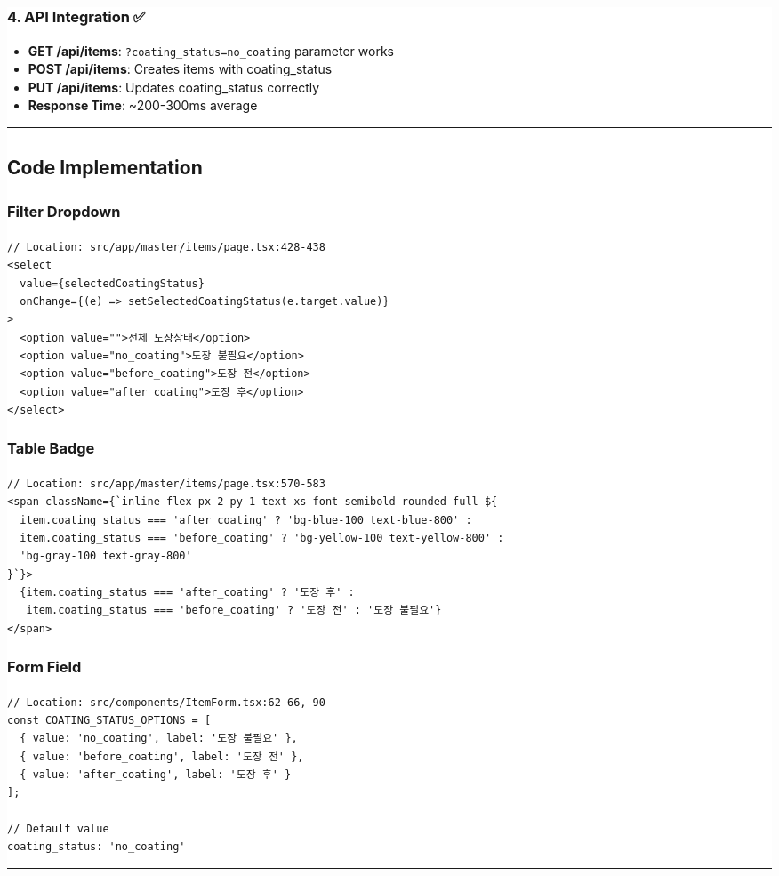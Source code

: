 ### 4. API Integration ✅
- **GET /api/items**: `?coating_status=no_coating` parameter works
- **POST /api/items**: Creates items with coating_status
- **PUT /api/items**: Updates coating_status correctly
- **Response Time**: ~200-300ms average

---

## Code Implementation

### Filter Dropdown
```tsx
// Location: src/app/master/items/page.tsx:428-438
<select
  value={selectedCoatingStatus}
  onChange={(e) => setSelectedCoatingStatus(e.target.value)}
>
  <option value="">전체 도장상태</option>
  <option value="no_coating">도장 불필요</option>
  <option value="before_coating">도장 전</option>
  <option value="after_coating">도장 후</option>
</select>
```

### Table Badge
```tsx
// Location: src/app/master/items/page.tsx:570-583
<span className={`inline-flex px-2 py-1 text-xs font-semibold rounded-full ${
  item.coating_status === 'after_coating' ? 'bg-blue-100 text-blue-800' :
  item.coating_status === 'before_coating' ? 'bg-yellow-100 text-yellow-800' :
  'bg-gray-100 text-gray-800'
}`}>
  {item.coating_status === 'after_coating' ? '도장 후' :
   item.coating_status === 'before_coating' ? '도장 전' : '도장 불필요'}
</span>
```

### Form Field
```tsx
// Location: src/components/ItemForm.tsx:62-66, 90
const COATING_STATUS_OPTIONS = [
  { value: 'no_coating', label: '도장 불필요' },
  { value: 'before_coating', label: '도장 전' },
  { value: 'after_coating', label: '도장 후' }
];

// Default value
coating_status: 'no_coating'
```

---
